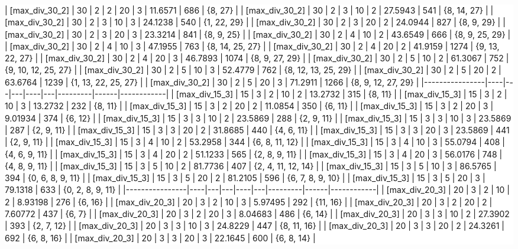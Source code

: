 | [max_div_30_2] | 30 | 2 | 2 | 20 | 3 | 11.6571 | 686 | {8, 27} | 
| [max_div_30_2] | 30 | 2 | 3 | 10 | 2 | 27.5943 | 541 | {8, 14, 27} | 
| [max_div_30_2] | 30 | 2 | 3 | 10 | 3 | 24.1238 | 540 | {1, 22, 29} | 
| [max_div_30_2] | 30 | 2 | 3 | 20 | 2 | 24.0944 | 827 | {8, 9, 29} | 
| [max_div_30_2] | 30 | 2 | 3 | 20 | 3 | 23.3214 | 841 | {8, 9, 25} | 
| [max_div_30_2] | 30 | 2 | 4 | 10 | 2 | 43.6549 | 666 | {8, 9, 25, 29} | 
| [max_div_30_2] | 30 | 2 | 4 | 10 | 3 | 47.1955 | 763 | {8, 14, 25, 27} | 
| [max_div_30_2] | 30 | 2 | 4 | 20 | 2 | 41.9159 | 1274 | {9, 13, 22, 27} | 
| [max_div_30_2] | 30 | 2 | 4 | 20 | 3 | 46.7893 | 1074 | {8, 9, 27, 29} | 
| [max_div_30_2] | 30 | 2 | 5 | 10 | 2 | 61.3067 | 752 | {9, 10, 12, 25, 27} | 
| [max_div_30_2] | 30 | 2 | 5 | 10 | 3 | 52.4779 | 762 | {8, 12, 13, 25, 29} | 
| [max_div_30_2] | 30 | 2 | 5 | 20 | 2 | 63.6764 | 1239 | {1, 13, 22, 25, 27} | 
| [max_div_30_2] | 30 | 2 | 5 | 20 | 3 | 71.2911 | 1266 | {8, 9, 12, 27, 29} | 
|----------------|----|---|---|----|---|---------|------|------------|
| [max_div_15_3] | 15 | 3 | 2 | 10 | 2 | 13.2732 | 315 | {8, 11} | 
| [max_div_15_3] | 15 | 3 | 2 | 10 | 3 | 13.2732 | 232 | {8, 11} | 
| [max_div_15_3] | 15 | 3 | 2 | 20 | 2 | 11.0854 | 350 | {6, 11} | 
| [max_div_15_3] | 15 | 3 | 2 | 20 | 3 | 9.01934 | 374 | {6, 12} | 
| [max_div_15_3] | 15 | 3 | 3 | 10 | 2 | 23.5869 | 288 | {2, 9, 11} | 
| [max_div_15_3] | 15 | 3 | 3 | 10 | 3 | 23.5869 | 287 | {2, 9, 11} | 
| [max_div_15_3] | 15 | 3 | 3 | 20 | 2 | 31.8685 | 440 | {4, 6, 11} | 
| [max_div_15_3] | 15 | 3 | 3 | 20 | 3 | 23.5869 | 441 | {2, 9, 11} | 
| [max_div_15_3] | 15 | 3 | 4 | 10 | 2 | 53.2958 | 344 | {6, 8, 11, 12} | 
| [max_div_15_3] | 15 | 3 | 4 | 10 | 3 | 55.0794 | 408 | {4, 6, 9, 11} | 
| [max_div_15_3] | 15 | 3 | 4 | 20 | 2 | 51.1233 | 565 | {2, 8, 9, 11} | 
| [max_div_15_3] | 15 | 3 | 4 | 20 | 3 | 56.0176 | 748 | {4, 8, 9, 11} | 
| [max_div_15_3] | 15 | 3 | 5 | 10 | 2 | 81.7736 | 407 | {2, 4, 11, 12, 14} | 
| [max_div_15_3] | 15 | 3 | 5 | 10 | 3 | 86.5765 | 394 | {0, 6, 8, 9, 11} | 
| [max_div_15_3] | 15 | 3 | 5 | 20 | 2 | 81.2105 | 596 | {6, 7, 8, 9, 10} | 
| [max_div_15_3] | 15 | 3 | 5 | 20 | 3 | 79.1318 | 633 | {0, 2, 8, 9, 11} | 
|----------------|----|---|---|----|---|---------|------|------------|
| [max_div_20_3] | 20 | 3 | 2 | 10 | 2 | 8.93198 | 276 | {6, 16} | 
| [max_div_20_3] | 20 | 3 | 2 | 10 | 3 | 5.97495 | 292 | {11, 16} | 
| [max_div_20_3] | 20 | 3 | 2 | 20 | 2 | 7.60772 | 437 | {6, 7} | 
| [max_div_20_3] | 20 | 3 | 2 | 20 | 3 | 8.04683 | 486 | {6, 14} | 
| [max_div_20_3] | 20 | 3 | 3 | 10 | 2 | 27.3902 | 393 | {2, 7, 12} | 
| [max_div_20_3] | 20 | 3 | 3 | 10 | 3 | 24.8229 | 447 | {8, 11, 16} | 
| [max_div_20_3] | 20 | 3 | 3 | 20 | 2 | 24.3261 | 692 | {6, 8, 16} | 
| [max_div_20_3] | 20 | 3 | 3 | 20 | 3 | 22.1645 | 600 | {6, 8, 14} | 